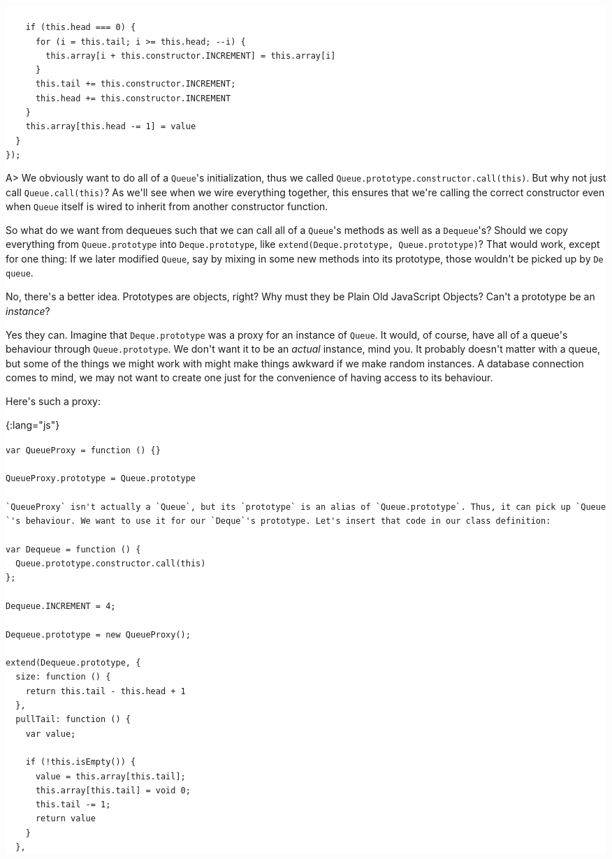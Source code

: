~~~~~~~~

    if (this.head === 0) {
      for (i = this.tail; i >= this.head; --i) {
        this.array[i + this.constructor.INCREMENT] = this.array[i]
      }
      this.tail += this.constructor.INCREMENT;
      this.head += this.constructor.INCREMENT
    }
    this.array[this.head -= 1] = value
  }
});
~~~~~~~~

A> We obviously want to do all of a `Queue`'s initialization, thus we called `Queue.prototype.constructor.call(this)`. But why not just call `Queue.call(this)`? As we'll see when we wire everything together, this ensures that we're calling the correct constructor even when `Queue` itself is wired to inherit from another constructor function.

So what do we want from dequeues such that we can call all of a `Queue`'s methods as well as a `Dequeue`'s? Should we copy everything from `Queue.prototype` into `Deque.prototype`, like `extend(Deque.prototype, Queue.prototype)`? That would work, except for one thing: If we later modified `Queue`, say by mixing in some new methods into its prototype, those wouldn't be picked up by `Dequeue`.

No, there's a better idea. Prototypes are objects, right? Why must they be Plain Old JavaScript Objects? Can't a prototype be an *instance*?

Yes they can. Imagine that `Deque.prototype` was a proxy for an instance of `Queue`. It would, of course, have all of a queue's behaviour through `Queue.prototype`. We don't want it to be an *actual* instance, mind you. It probably doesn't matter with a queue, but some of the things we might work with might make things awkward if we make random instances. A database connection comes to mind, we may not want to create one just for the convenience of having access to its behaviour.

Here's such a proxy:

{:lang="js"}
~~~~~~~~
var QueueProxy = function () {}

QueueProxy.prototype = Queue.prototype

`QueueProxy` isn't actually a `Queue`, but its `prototype` is an alias of `Queue.prototype`. Thus, it can pick up `Queue`'s behaviour. We want to use it for our `Deque`'s prototype. Let's insert that code in our class definition:

var Dequeue = function () {
  Queue.prototype.constructor.call(this)
};

Dequeue.INCREMENT = 4;

Dequeue.prototype = new QueueProxy();

extend(Dequeue.prototype, {
  size: function () {
    return this.tail - this.head + 1
  },
  pullTail: function () {
    var value;

    if (!this.isEmpty()) {
      value = this.array[this.tail];
      this.array[this.tail] = void 0;
      this.tail -= 1;
      return value
    }
  },
~~~~~~~~